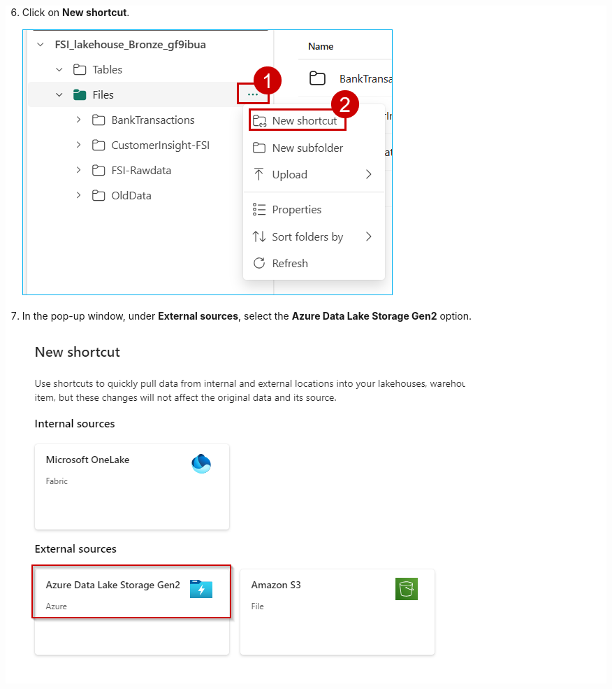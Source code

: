 6. Click on **New shortcut**.

	![Lakehouse.](media/lakehouse-2.1.png)

7. In the pop-up window, under **External sources**, select the **Azure Data Lake Storage Gen2** option. 

	![Lakehouse.](media/demo-9.png)
